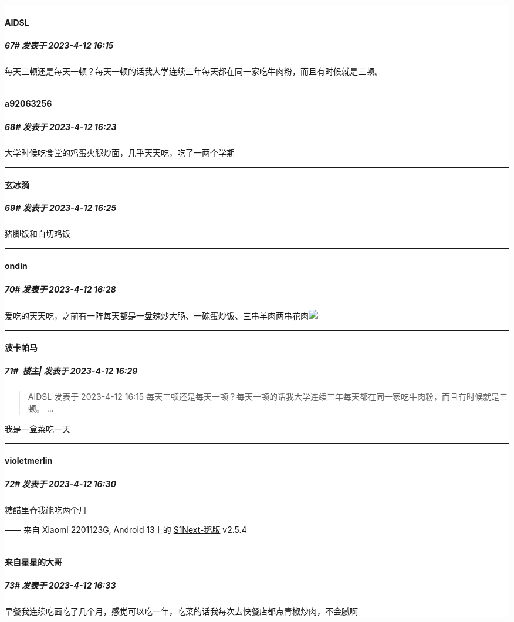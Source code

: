 *****

####  AIDSL  
##### 67#       发表于 2023-4-12 16:15

每天三顿还是每天一顿？每天一顿的话我大学连续三年每天都在同一家吃牛肉粉，而且有时候就是三顿。


*****

####  a92063256  
##### 68#       发表于 2023-4-12 16:23

大学时候吃食堂的鸡蛋火腿炒面，几乎天天吃，吃了一两个学期

*****

####  玄冰漪  
##### 69#       发表于 2023-4-12 16:25

猪脚饭和白切鸡饭

*****

####  ondin  
##### 70#       发表于 2023-4-12 16:28

爱吃的天天吃，之前有一阵每天都是一盘辣炒大肠、一碗蛋炒饭、三串羊肉两串花肉<img src="https://static.saraba1st.com/image/smiley/face2017/066.png" referrerpolicy="no-referrer">

*****

####  波卡帕马  
##### 71#         楼主| 发表于 2023-4-12 16:29

<blockquote>AIDSL 发表于 2023-4-12 16:15
每天三顿还是每天一顿？每天一顿的话我大学连续三年每天都在同一家吃牛肉粉，而且有时候就是三顿。 ...</blockquote>
我是一盒菜吃一天

*****

####  violetmerlin  
##### 72#       发表于 2023-4-12 16:30

糖醋里脊我能吃两个月

—— 来自 Xiaomi 2201123G, Android 13上的 [S1Next-鹅版](https://github.com/ykrank/S1-Next/releases) v2.5.4


*****

####  来自星星的大哥  
##### 73#       发表于 2023-4-12 16:33

早餐我连续吃面吃了几个月，感觉可以吃一年，吃菜的话我每次去快餐店都点青椒炒肉，不会腻啊
